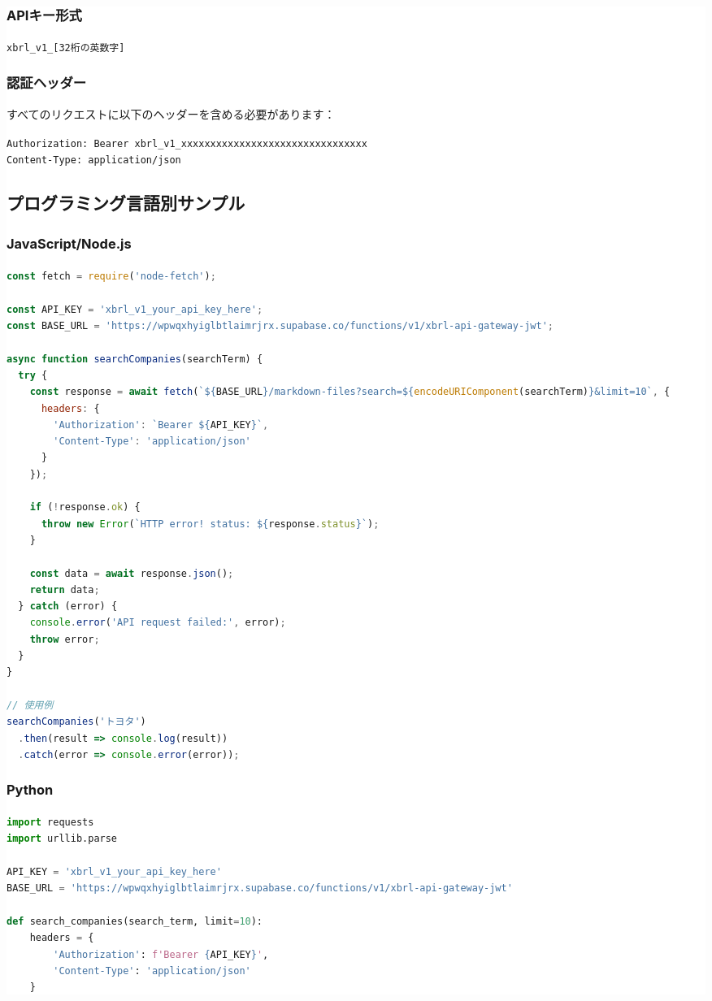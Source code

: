 ### APIキー形式
```
xbrl_v1_[32桁の英数字]
```

### 認証ヘッダー
すべてのリクエストに以下のヘッダーを含める必要があります：

```http
Authorization: Bearer xbrl_v1_xxxxxxxxxxxxxxxxxxxxxxxxxxxxxxxx
Content-Type: application/json
```

## プログラミング言語別サンプル

### JavaScript/Node.js
```javascript
const fetch = require('node-fetch');

const API_KEY = 'xbrl_v1_your_api_key_here';
const BASE_URL = 'https://wpwqxhyiglbtlaimrjrx.supabase.co/functions/v1/xbrl-api-gateway-jwt';

async function searchCompanies(searchTerm) {
  try {
    const response = await fetch(`${BASE_URL}/markdown-files?search=${encodeURIComponent(searchTerm)}&limit=10`, {
      headers: {
        'Authorization': `Bearer ${API_KEY}`,
        'Content-Type': 'application/json'
      }
    });

    if (!response.ok) {
      throw new Error(`HTTP error! status: ${response.status}`);
    }

    const data = await response.json();
    return data;
  } catch (error) {
    console.error('API request failed:', error);
    throw error;
  }
}

// 使用例
searchCompanies('トヨタ')
  .then(result => console.log(result))
  .catch(error => console.error(error));
```

### Python
```python
import requests
import urllib.parse

API_KEY = 'xbrl_v1_your_api_key_here'
BASE_URL = 'https://wpwqxhyiglbtlaimrjrx.supabase.co/functions/v1/xbrl-api-gateway-jwt'

def search_companies(search_term, limit=10):
    headers = {
        'Authorization': f'Bearer {API_KEY}',
        'Content-Type': 'application/json'
    }
```
